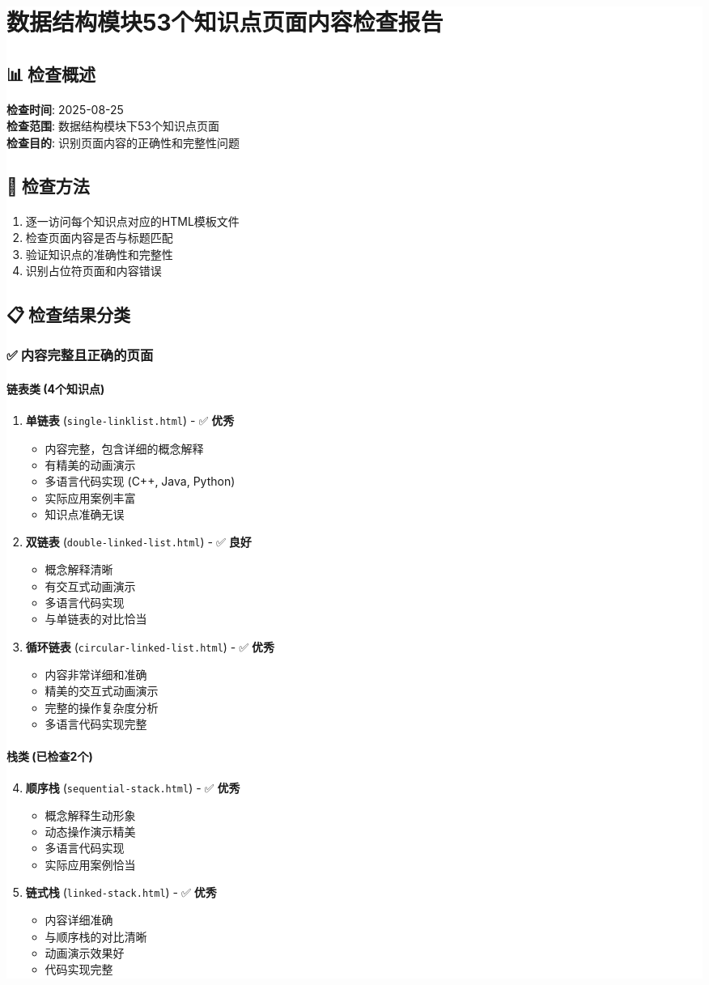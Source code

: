# 数据结构模块53个知识点页面内容检查报告

## 📊 检查概述

**检查时间**: 2025-08-25  
**检查范围**: 数据结构模块下53个知识点页面  
**检查目的**: 识别页面内容的正确性和完整性问题  

## 🎯 检查方法

1. 逐一访问每个知识点对应的HTML模板文件
2. 检查页面内容是否与标题匹配
3. 验证知识点的准确性和完整性
4. 识别占位符页面和内容错误

## 📋 检查结果分类

### ✅ 内容完整且正确的页面

#### 链表类 (4个知识点)
1. **单链表** (`single-linklist.html`) - ✅ **优秀**
   - 内容完整，包含详细的概念解释
   - 有精美的动画演示
   - 多语言代码实现 (C++, Java, Python)
   - 实际应用案例丰富
   - 知识点准确无误

2. **双链表** (`double-linked-list.html`) - ✅ **良好**
   - 概念解释清晰
   - 有交互式动画演示
   - 多语言代码实现
   - 与单链表的对比恰当

3. **循环链表** (`circular-linked-list.html`) - ✅ **优秀**
   - 内容非常详细和准确
   - 精美的交互式动画演示
   - 完整的操作复杂度分析
   - 多语言代码实现完整

#### 栈类 (已检查2个)
4. **顺序栈** (`sequential-stack.html`) - ✅ **优秀**
   - 概念解释生动形象
   - 动态操作演示精美
   - 多语言代码实现
   - 实际应用案例恰当

5. **链式栈** (`linked-stack.html`) - ✅ **优秀**
   - 内容详细准确
   - 与顺序栈的对比清晰
   - 动画演示效果好
   - 代码实现完整
